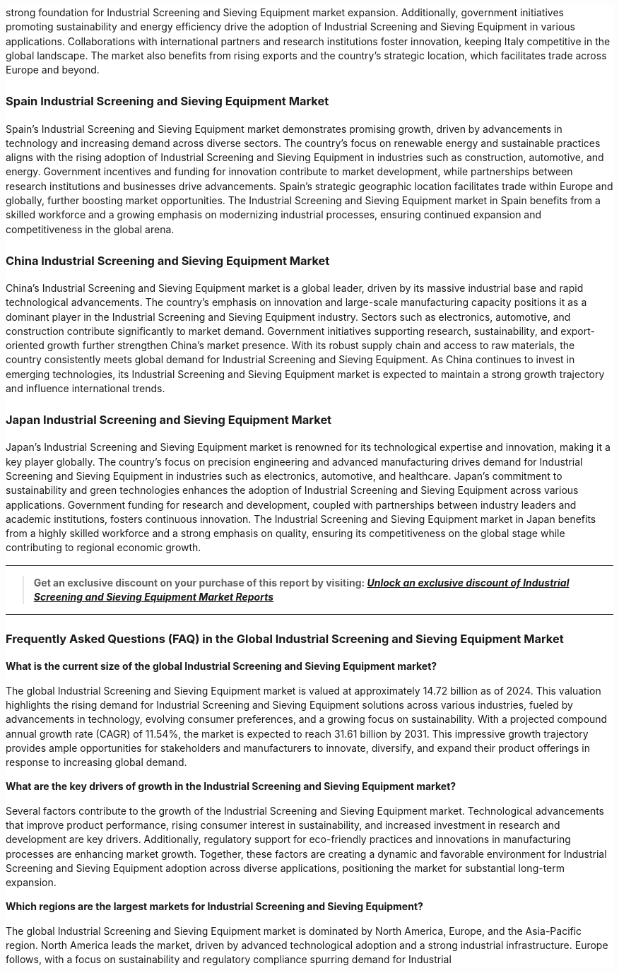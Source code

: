 strong foundation for Industrial Screening and Sieving Equipment market expansion. Additionally, government initiatives promoting sustainability and energy efficiency drive the adoption of Industrial Screening and Sieving Equipment in various applications. Collaborations with international partners and research institutions foster innovation, keeping Italy competitive in the global landscape. The market also benefits from rising exports and the country&rsquo;s strategic location, which facilitates trade across Europe and beyond.</p><h3>Spain Industrial Screening and Sieving Equipment Market</h3><p>Spain&rsquo;s Industrial Screening and Sieving Equipment market demonstrates promising growth, driven by advancements in technology and increasing demand across diverse sectors. The country&rsquo;s focus on renewable energy and sustainable practices aligns with the rising adoption of Industrial Screening and Sieving Equipment in industries such as construction, automotive, and energy. Government incentives and funding for innovation contribute to market development, while partnerships between research institutions and businesses drive advancements. Spain&rsquo;s strategic geographic location facilitates trade within Europe and globally, further boosting market opportunities. The Industrial Screening and Sieving Equipment market in Spain benefits from a skilled workforce and a growing emphasis on modernizing industrial processes, ensuring continued expansion and competitiveness in the global arena.</p><h3>China Industrial Screening and Sieving Equipment Market</h3><p>China&rsquo;s Industrial Screening and Sieving Equipment market is a global leader, driven by its massive industrial base and rapid technological advancements. The country&rsquo;s emphasis on innovation and large-scale manufacturing capacity positions it as a dominant player in the Industrial Screening and Sieving Equipment industry. Sectors such as electronics, automotive, and construction contribute significantly to market demand. Government initiatives supporting research, sustainability, and export-oriented growth further strengthen China&rsquo;s market presence. With its robust supply chain and access to raw materials, the country consistently meets global demand for Industrial Screening and Sieving Equipment. As China continues to invest in emerging technologies, its Industrial Screening and Sieving Equipment market is expected to maintain a strong growth trajectory and influence international trends.</p><h3>Japan Industrial Screening and Sieving Equipment Market</h3><p>Japan&rsquo;s Industrial Screening and Sieving Equipment market is renowned for its technological expertise and innovation, making it a key player globally. The country&rsquo;s focus on precision engineering and advanced manufacturing drives demand for Industrial Screening and Sieving Equipment in industries such as electronics, automotive, and healthcare. Japan&rsquo;s commitment to sustainability and green technologies enhances the adoption of Industrial Screening and Sieving Equipment across various applications. Government funding for research and development, coupled with partnerships between industry leaders and academic institutions, fosters continuous innovation. The Industrial Screening and Sieving Equipment market in Japan benefits from a highly skilled workforce and a strong emphasis on quality, ensuring its competitiveness on the global stage while contributing to regional economic growth.</p><hr /><blockquote><p><strong>Get an exclusive discount on your purchase of this report by visiting: <em><a href="://marketresearchpulse.com/ask-for-discount/30477?utm_source=Github&amp;utm_medium=0119">Unlock an exclusive discount of Industrial Screening and Sieving Equipment Market Reports</a></em>&nbsp;</strong></p></blockquote><hr /><h3>Frequently Asked Questions (FAQ) in the Global Industrial Screening and Sieving Equipment Market</h3><p><strong>What is the current size of the global Industrial Screening and Sieving Equipment market?</strong></p><p>The global Industrial Screening and Sieving Equipment market is valued at approximately 14.72 billion as of 2024. This valuation highlights the rising demand for Industrial Screening and Sieving Equipment solutions across various industries, fueled by advancements in technology, evolving consumer preferences, and a growing focus on sustainability. With a projected compound annual growth rate (CAGR) of 11.54%, the market is expected to reach 31.61 billion by 2031. This impressive growth trajectory provides ample opportunities for stakeholders and manufacturers to innovate, diversify, and expand their product offerings in response to increasing global demand.</p><p><strong>What are the key drivers of growth in the Industrial Screening and Sieving Equipment market?</strong></p><p>Several factors contribute to the growth of the Industrial Screening and Sieving Equipment market. Technological advancements that improve product performance, rising consumer interest in sustainability, and increased investment in research and development are key drivers. Additionally, regulatory support for eco-friendly practices and innovations in manufacturing processes are enhancing market growth. Together, these factors are creating a dynamic and favorable environment for Industrial Screening and Sieving Equipment adoption across diverse applications, positioning the market for substantial long-term expansion.</p><p><strong>Which regions are the largest markets for Industrial Screening and Sieving Equipment?</strong></p><p>The global Industrial Screening and Sieving Equipment market is dominated by North America, Europe, and the Asia-Pacific region. North America leads the market, driven by advanced technological adoption and a strong industrial infrastructure. Europe follows, with a focus on sustainability and regulatory compliance spurring demand for Industrial